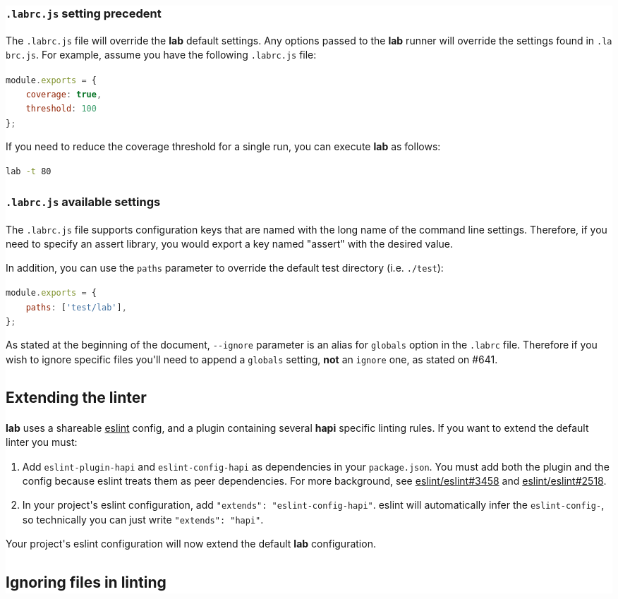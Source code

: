 
### `.labrc.js` setting precedent

The `.labrc.js` file will override the **lab** default settings. Any options passed
to the **lab** runner will override the settings found in `.labrc.js`.  For example,
assume you have the following `.labrc.js` file:

```js
module.exports = {
    coverage: true,
    threshold: 100
};
```

If you need to reduce the coverage threshold for a single run, you can execute
**lab** as follows:

```sh
lab -t 80
```


### `.labrc.js` available settings

The `.labrc.js` file supports configuration keys that are named with the long name
of the command line settings.  Therefore, if you need to specify an assert
library, you would export a key named "assert" with the desired value.

In addition, you can use the `paths` parameter to override the default test directory (i.e. `./test`):
```js
module.exports = {
    paths: ['test/lab'],
};
```

As stated at the beginning of the document, `--ignore` parameter is an alias for `globals` option in the `.labrc` file. Therefore if you wish to ignore specific files you'll need to append a `globals` setting, **not** an `ignore` one, as stated on #641.

## Extending the linter

**lab** uses a shareable [eslint](http://eslint.org/) config, and a plugin containing several **hapi** specific linting rules. If you want to extend the default linter you must:

1. Add `eslint-plugin-hapi` and `eslint-config-hapi` as dependencies in your `package.json`. You must add both the plugin and the config because eslint treats them as peer dependencies. For more background, see [eslint/eslint#3458](https://github.com/eslint/eslint/issues/3458) and [eslint/eslint#2518](https://github.com/eslint/eslint/issues/2518).

2. In your project's eslint configuration, add `"extends": "eslint-config-hapi"`. eslint will automatically infer the `eslint-config-`, so technically you can just write `"extends": "hapi"`.

Your project's eslint configuration will now extend the default **lab** configuration.


## Ignoring files in linting

